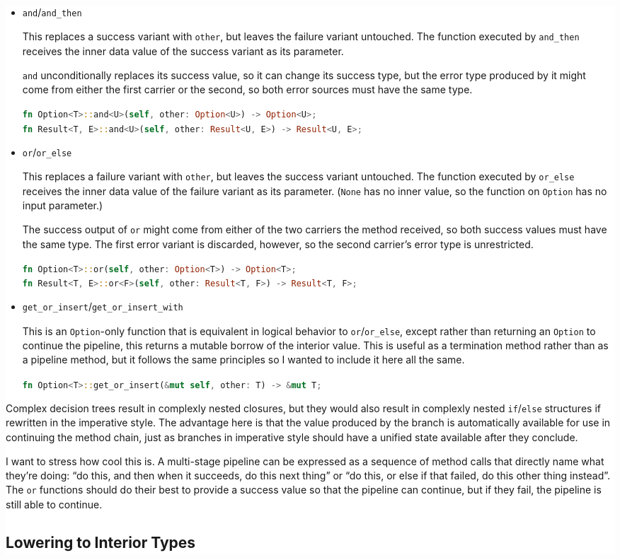 - `and`/`and_then`

  This replaces a success variant with `other`, but leaves the failure variant
  untouched. The function executed by `and_then` receives the inner data value
  of the success variant as its parameter.

  `and` unconditionally replaces its success value, so it can change its success
  type, but the error type produced by it might come from either the first
  carrier or the second, so both error sources must have the same type.

  ```rust
  fn Option<T>::and<U>(self, other: Option<U>) -> Option<U>;
  fn Result<T, E>::and<U>(self, other: Result<U, E>) -> Result<U, E>;
  ```

- `or`/`or_else`

  This replaces a failure variant with `other`, but leaves the success variant
  untouched. The function executed by `or_else` receives the inner data value of
  the failure variant as its parameter. (`None` has no inner value, so the
  function on `Option` has no input parameter.)

  The success output of `or` might come from either of the two carriers the
  method received, so both success values must have the same type. The first
  error variant is discarded, however, so the second carrier’s error type is
  unrestricted.

  ```rust
  fn Option<T>::or(self, other: Option<T>) -> Option<T>;
  fn Result<T, E>::or<F>(self, other: Result<T, F>) -> Result<T, F>;
  ```

- `get_or_insert`/`get_or_insert_with`

  This is an `Option`-only function that is equivalent in logical behavior to
  `or`/`or_else`, except rather than returning an `Option` to continue the
  pipeline, this returns a mutable borrow of the interior value. This is useful
  as a termination method rather than as a pipeline method, but it follows the
  same principles so I wanted to include it here all the same.

  ```rust
  fn Option<T>::get_or_insert(&mut self, other: T) -> &mut T;
  ```

Complex decision trees result in complexly nested closures, but they would also
result in complexly nested `if`/`else` structures if rewritten in the imperative
style. The advantage here is that the value produced by the branch is
automatically available for use in continuing the method chain, just as branches
in imperative style should have a unified state available after they conclude.

I want to stress how cool this is. A multi-stage pipeline can be expressed as
a sequence of method calls that directly name what they’re doing: “do this, and
then when it succeeds, do this next thing” or “do this, or else if that failed,
do this other thing instead”. The `or` functions should do their best to provide
a success value so that the pipeline can continue, but if they fail, the
pipeline is still able to continue.

## Lowering to Interior Types
